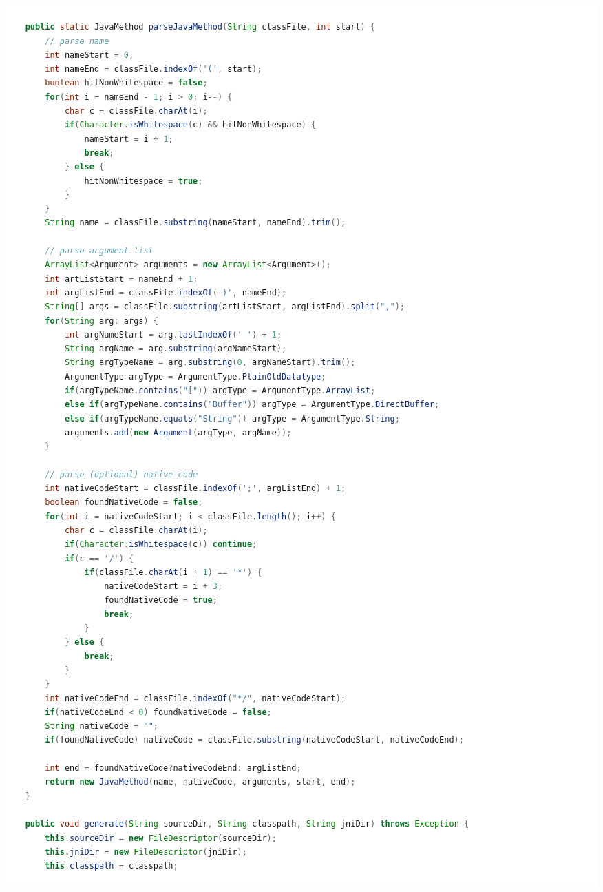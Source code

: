 ```java

	public static JavaMethod parseJavaMethod(String classFile, int start) {		
		// parse name
		int nameStart = 0;
		int nameEnd = classFile.indexOf('(', start);
		boolean hitNonWhitespace = false;
		for(int i = nameEnd - 1; i > 0; i--) {
			char c = classFile.charAt(i);
			if(Character.isWhitespace(c) && hitNonWhitespace) {
				nameStart = i + 1;
				break;
			} else {
				hitNonWhitespace = true;
			}
		}
		String name = classFile.substring(nameStart, nameEnd).trim();
		
		// parse argument list
		ArrayList<Argument> arguments = new ArrayList<Argument>();
		int artListStart = nameEnd + 1;
		int argListEnd = classFile.indexOf(')', nameEnd);
		String[] args = classFile.substring(artListStart, argListEnd).split(",");
		for(String arg: args) {
			int argNameStart = arg.lastIndexOf(' ') + 1;
			String argName = arg.substring(argNameStart);
			String argTypeName = arg.substring(0, argNameStart).trim();
			ArgumentType argType = ArgumentType.PlainOldDatatype;
			if(argTypeName.contains("[")) argType = ArgumentType.ArrayList;
			else if(argTypeName.contains("Buffer")) argType = ArgumentType.DirectBuffer;
			else if(argTypeName.equals("String")) argType = ArgumentType.String;
			arguments.add(new Argument(argType, argName));
		}
		
		// parse (optional) native code
		int nativeCodeStart = classFile.indexOf(';', argListEnd) + 1;
		boolean foundNativeCode = false;
		for(int i = nativeCodeStart; i < classFile.length(); i++) {
			char c = classFile.charAt(i);
			if(Character.isWhitespace(c)) continue;
			if(c == '/') {
				if(classFile.charAt(i + 1) == '*') {
					nativeCodeStart = i + 3;
					foundNativeCode = true;
					break;
				}
			} else {
				break;
			}
		}
		int nativeCodeEnd = classFile.indexOf("*/", nativeCodeStart);
		if(nativeCodeEnd < 0) foundNativeCode = false;
		String nativeCode = "";
		if(foundNativeCode) nativeCode = classFile.substring(nativeCodeStart, nativeCodeEnd);
		
		int end = foundNativeCode?nativeCodeEnd: argListEnd;
		return new JavaMethod(name, nativeCode, arguments, start, end);
	}

	public void generate(String sourceDir, String classpath, String jniDir) throws Exception {
		this.sourceDir = new FileDescriptor(sourceDir);
		this.jniDir = new FileDescriptor(jniDir);
		this.classpath = classpath;
		
```